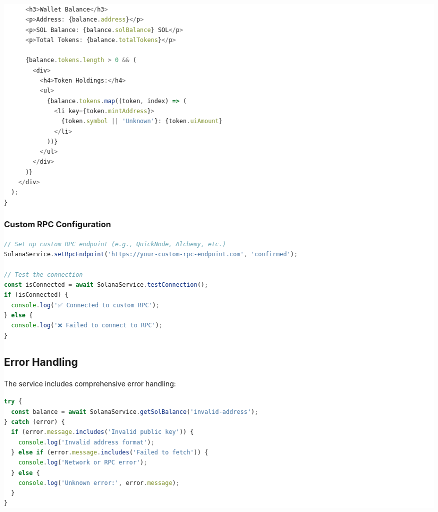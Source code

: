 ```typescript
      <h3>Wallet Balance</h3>
      <p>Address: {balance.address}</p>
      <p>SOL Balance: {balance.solBalance} SOL</p>
      <p>Total Tokens: {balance.totalTokens}</p>
      
      {balance.tokens.length > 0 && (
        <div>
          <h4>Token Holdings:</h4>
          <ul>
            {balance.tokens.map((token, index) => (
              <li key={token.mintAddress}>
                {token.symbol || 'Unknown'}: {token.uiAmount}
              </li>
            ))}
          </ul>
        </div>
      )}
    </div>
  );
}
```

### Custom RPC Configuration
```typescript
// Set up custom RPC endpoint (e.g., QuickNode, Alchemy, etc.)
SolanaService.setRpcEndpoint('https://your-custom-rpc-endpoint.com', 'confirmed');

// Test the connection
const isConnected = await SolanaService.testConnection();
if (isConnected) {
  console.log('✅ Connected to custom RPC');
} else {
  console.log('❌ Failed to connect to RPC');
}
```

## Error Handling

The service includes comprehensive error handling:

```typescript
try {
  const balance = await SolanaService.getSolBalance('invalid-address');
} catch (error) {
  if (error.message.includes('Invalid public key')) {
    console.log('Invalid address format');
  } else if (error.message.includes('Failed to fetch')) {
    console.log('Network or RPC error');
  } else {
    console.log('Unknown error:', error.message);
  }
}
```
